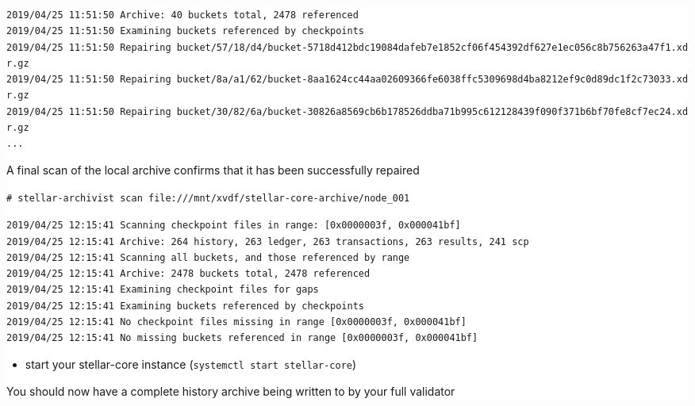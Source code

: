 ```
2019/04/25 11:51:50 Archive: 40 buckets total, 2478 referenced
2019/04/25 11:51:50 Examining buckets referenced by checkpoints
2019/04/25 11:51:50 Repairing bucket/57/18/d4/bucket-5718d412bdc19084dafeb7e1852cf06f454392df627e1ec056c8b756263a47f1.xdr.gz
2019/04/25 11:51:50 Repairing bucket/8a/a1/62/bucket-8aa1624cc44aa02609366fe6038ffc5309698d4ba8212ef9c0d89dc1f2c73033.xdr.gz
2019/04/25 11:51:50 Repairing bucket/30/82/6a/bucket-30826a8569cb6b178526ddba71b995c612128439f090f371b6bf70fe8cf7ec24.xdr.gz
...
```

A final scan of the local archive confirms that it has been successfully repaired

`# stellar-archivist scan file:///mnt/xvdf/stellar-core-archive/node_001`

```
2019/04/25 12:15:41 Scanning checkpoint files in range: [0x0000003f, 0x000041bf]
2019/04/25 12:15:41 Archive: 264 history, 263 ledger, 263 transactions, 263 results, 241 scp
2019/04/25 12:15:41 Scanning all buckets, and those referenced by range
2019/04/25 12:15:41 Archive: 2478 buckets total, 2478 referenced
2019/04/25 12:15:41 Examining checkpoint files for gaps
2019/04/25 12:15:41 Examining buckets referenced by checkpoints
2019/04/25 12:15:41 No checkpoint files missing in range [0x0000003f, 0x000041bf]
2019/04/25 12:15:41 No missing buckets referenced in range [0x0000003f, 0x000041bf]
```

  * start your stellar-core instance (`systemctl start stellar-core`)

You should now have a complete history archive being written to by your full validator
